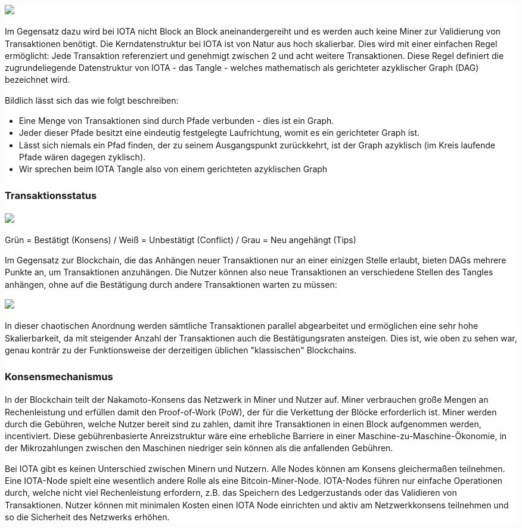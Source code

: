 
![](https://iota-einsteiger-guide.de/media/images/blockchain_bottleneck.gif)


Im Gegensatz dazu wird bei IOTA nicht Block an Block aneinandergereiht und es werden auch keine Miner zur Validierung von Transaktionen benötigt. Die Kerndatenstruktur bei IOTA ist von Natur aus hoch skalierbar. Dies wird mit einer einfachen Regel ermöglicht: Jede Transaktion referenziert und genehmigt zwischen 2 und acht weitere Transaktionen. Diese Regel definiert die zugrundeliegende Datenstruktur von IOTA - das Tangle - welches mathematisch als gerichteter azyklischer Graph (DAG) bezeichnet wird.

Bildlich lässt sich das wie folgt beschreiben: 
- Eine Menge von Transaktionen sind durch Pfade verbunden - dies ist ein Graph.  
- Jeder dieser Pfade besitzt eine eindeutig festgelegte Laufrichtung, womit es ein gerichteter Graph ist.  
- Lässt sich niemals ein Pfad finden, der zu seinem Ausgangspunkt zurückkehrt, ist der Graph azyklisch (im Kreis laufende Pfade wären dagegen zyklisch). 
- Wir sprechen beim IOTA Tangle also von einem gerichteten azyklischen Graph 
 

### Transaktionsstatus

![](https://iota-einsteiger-guide.de/media/images/1234567.png)      

Grün = Bestätigt (Konsens)   /   Weiß = Unbestätigt (Conflict)   /   Grau = Neu angehängt (Tips)

 
Im Gegensatz zur Blockchain, die das Anhängen neuer Transaktionen nur an einer einizgen Stelle erlaubt, bieten DAGs mehrere Punkte an, um Transaktionen anzuhängen. Die Nutzer können also neue Transaktionen an verschiedene Stellen des Tangles anhängen, ohne auf die Bestätigung durch andere Transaktionen warten zu müssen:

![](https://iota-einsteiger-guide.de/media/images/tangle_bottleneck.gif)

In dieser chaotischen Anordnung werden sämtliche Transaktionen parallel abgearbeitet und ermöglichen eine sehr hohe Skalierbarkeit, da mit steigender Anzahl der Transaktionen auch die Bestätigungsraten ansteigen. Dies ist, wie oben zu sehen war, genau konträr zu der Funktionsweise der derzeitigen üblichen "klassischen" Blockchains. 


### Konsensmechanismus

In der Blockchain teilt der Nakamoto-Konsens das Netzwerk in Miner und Nutzer auf. Miner verbrauchen große Mengen an Rechenleistung und erfüllen damit den Proof-of-Work (PoW), der für die Verkettung der Blöcke erforderlich ist. Miner werden durch die Gebühren, welche Nutzer bereit sind zu zahlen, damit ihre Transaktionen in einen Block aufgenommen werden, incentiviert. Diese gebührenbasierte Anreizstruktur wäre eine erhebliche Barriere in einer Maschine-zu-Maschine-Ökonomie, in der Mikrozahlungen zwischen den Maschinen niedriger sein können als die anfallenden Gebühren.

Bei IOTA gibt es keinen Unterschied zwischen Minern und Nutzern. Alle Nodes können am Konsens gleichermaßen teilnehmen. Eine IOTA-Node spielt eine wesentlich andere Rolle als eine Bitcoin-Miner-Node. IOTA-Nodes führen nur einfache Operationen durch, welche nicht viel Rechenleistung erfordern, z.B. das Speichern des Ledgerzustands oder das Validieren von Transaktionen. Nutzer können mit minimalen Kosten einen IOTA Node einrichten und aktiv am Netzwerkkonsens teilnehmen und so die Sicherheit des Netzwerks erhöhen.
